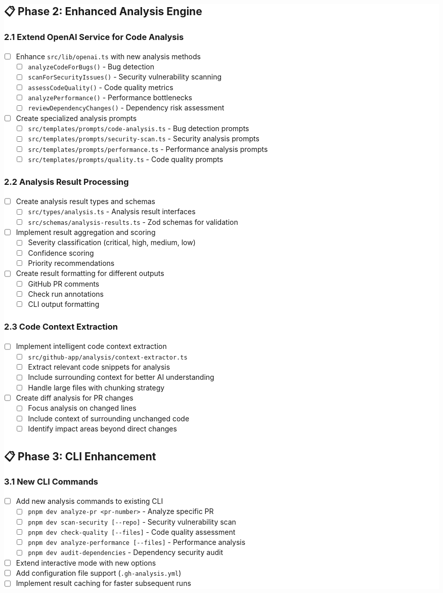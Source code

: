 ## 📋 Phase 2: Enhanced Analysis Engine

### 2.1 Extend OpenAI Service for Code Analysis

- [ ] Enhance `src/lib/openai.ts` with new analysis methods
  - [ ] `analyzeCodeForBugs()` - Bug detection
  - [ ] `scanForSecurityIssues()` - Security vulnerability scanning
  - [ ] `assessCodeQuality()` - Code quality metrics
  - [ ] `analyzePerformance()` - Performance bottlenecks
  - [ ] `reviewDependencyChanges()` - Dependency risk assessment
- [ ] Create specialized analysis prompts
  - [ ] `src/templates/prompts/code-analysis.ts` - Bug detection prompts
  - [ ] `src/templates/prompts/security-scan.ts` - Security analysis prompts
  - [ ] `src/templates/prompts/performance.ts` - Performance analysis prompts
  - [ ] `src/templates/prompts/quality.ts` - Code quality prompts

### 2.2 Analysis Result Processing

- [ ] Create analysis result types and schemas
  - [ ] `src/types/analysis.ts` - Analysis result interfaces
  - [ ] `src/schemas/analysis-results.ts` - Zod schemas for validation
- [ ] Implement result aggregation and scoring
  - [ ] Severity classification (critical, high, medium, low)
  - [ ] Confidence scoring
  - [ ] Priority recommendations
- [ ] Create result formatting for different outputs
  - [ ] GitHub PR comments
  - [ ] Check run annotations
  - [ ] CLI output formatting

### 2.3 Code Context Extraction

- [ ] Implement intelligent code context extraction
  - [ ] `src/github-app/analysis/context-extractor.ts`
  - [ ] Extract relevant code snippets for analysis
  - [ ] Include surrounding context for better AI understanding
  - [ ] Handle large files with chunking strategy
- [ ] Create diff analysis for PR changes
  - [ ] Focus analysis on changed lines
  - [ ] Include context of surrounding unchanged code
  - [ ] Identify impact areas beyond direct changes

## 📋 Phase 3: CLI Enhancement

### 3.1 New CLI Commands

- [ ] Add new analysis commands to existing CLI
  - [ ] `pnpm dev analyze-pr <pr-number>` - Analyze specific PR
  - [ ] `pnpm dev scan-security [--repo]` - Security vulnerability scan
  - [ ] `pnpm dev check-quality [--files]` - Code quality assessment
  - [ ] `pnpm dev analyze-performance [--files]` - Performance analysis
  - [ ] `pnpm dev audit-dependencies` - Dependency security audit
- [ ] Extend interactive mode with new options
- [ ] Add configuration file support (`.gh-analysis.yml`)
- [ ] Implement result caching for faster subsequent runs

